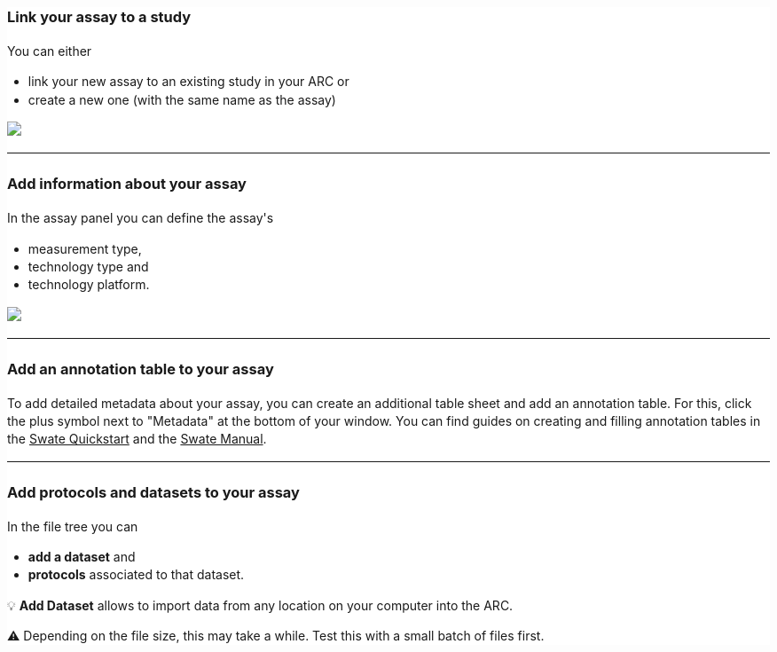 ### Link your assay to a study

<div class="container">
  <div style="padding-right: 50px">

  You can either
  - link your new assay to an existing study in your ARC or
  - create a new one (with the same name as the assay)

  </div>

  <div>
    <img src="./../img/arcitect-ARCPanel-assay02.png" width="650px">
  </div>

</div>


---

### Add information about your assay

In the assay panel you can define the assay's
   - measurement type,
   - technology type and
   - technology platform.

<img src="./../img/Arcitect_Assaymetadata.png" width="650px">

---

### Add an annotation table to your assay

To add detailed metadata about your assay, you can create an additional table sheet and add an annotation table. For this, click the plus symbol next to "Metadata" at the bottom of your window. You can find guides on creating and filling annotation tables in the [Swate Quickstart](https://nfdi4plants.org/nfdi4plants.knowledgebase/docs/guides/swate_QuickStart.html) and the [Swate Manual](https://nfdi4plants.org/nfdi4plants.knowledgebase/docs/SwateManual/index.html).

---

### Add protocols and datasets to your assay

<div class="container">
  <div style="padding-right: 50px">

  In the file tree you can
  
  - **add a dataset** and
  - **protocols** associated to that dataset.
  
  :bulb: **Add Dataset** allows to import data from any location on your computer into the ARC.  
  
  :warning: Depending on the file size, this may take a while. Test this with a small batch of files first.
